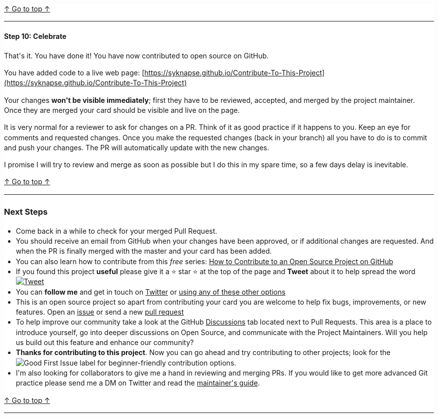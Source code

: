[↑ Go to top ↑](#quick-access-index)

---

#### Step 10: Celebrate

That's it. You have done it! You have now contributed to open source on GitHub.

You have added code to a live web page: [https://syknapse.github.io/Contribute-To-This-Project](https://syknapse.github.io/Contribute-To-This-Project)

Your changes **won't be visible immediately**; first they have to be reviewed, accepted, and merged by the project maintainer. Once they are merged your card should be visible and live on the page.

It is very normal for a reviewer to ask for changes on a PR. Think of it as good practice if it happens to you. Keep an eye for comments and requested changes. Once you make the requested changes (back in your branch) all you have to do is to commit and push your changes. The PR will automatically update with the new changes.

I promise I will try to review and merge as soon as possible but I do this in my spare time, so a few days delay is inevitable.

[↑ Go to top ↑](#quick-access-index)

---

### Next Steps

- Come back in a while to check for your merged Pull Request.
- You should receive an email from GitHub when your changes have been approved, or if additional changes are requested. And when the PR is finally merged with the master and your card has been added.
- You can also learn how to contribute from this _free_ series: [How to Contribute to an Open Source Project on GitHub](https://kcd.im/pull-request)
- If you found this project **useful** please give it a :star: star :star: at the top of the page and **Tweet** about it to help spread the word [![Tweet](https://img.shields.io/twitter/url/http/shields.io.svg?style=social)][twit]
- You can **follow me** and get in touch on [Twitter](https://twitter.com/Syknapse '@Syknapse') or [using any of these other options](https://syknapse.github.io/Syk-Houdeib/#contact 'My contact section | Portfolio')
- This is an open source project so apart from contributing your card you are welcome to help fix bugs, improvements, or new features. Open an [issue](https://help.github.com/articles/creating-an-issue/ 'Mastering Issues | GitHub Guides') or send a new [pull request](https://help.github.com/articles/creating-a-pull-request-from-a-fork/ 'Creating a pull request from a fork | GitHub Help')
- To help improve our community take a look at the GitHub [Discussions](https://github.com/Syknapse/Contribute-To-This-Project/discussions) tab located next to Pull Requests. This area is a place to introduce yourself, go into deeper discussions on Open Source, and communicate with the Project Maintainers. Will you help us build out this feature and enhance our community?
- **Thanks for contributing to this project**. Now you can go ahead and try contributing to other projects; look for the ![Good First Issue](https://user-images.githubusercontent.com/29199184/33852733-e23b7070-debb-11e7-907b-4e7a03aad436.png) label for beginner-friendly contribution options.
- I'm also looking for collaborators to give me a hand in reviewing and merging PRs. If you would like to get more advanced Git practice please send me a DM on Twitter and read the [maintainer's guide](/maintainer_guide.md).

[↑ Go to top ↑](#quick-access-index)

---

[twit]: https://twitter.com/intent/tweet?text=Contribute%20To%20This%20Project.%20An%20easy%20project%20for%20first-time%20contributors,%20with%20a%20full%20tutorial.%20By%20@Syknapse&url=https://github.com/Syknapse/Contribute-To-This-Project&hashtags=100DaysofCode 'Tweet this project'